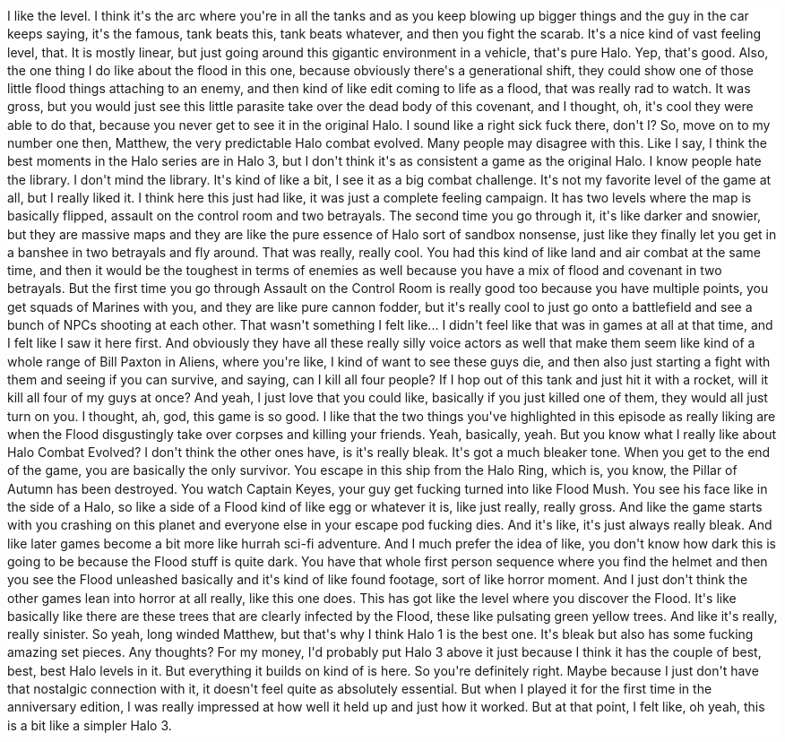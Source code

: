I like the level. I think it's the arc where you're in all the tanks and as you keep blowing up bigger things and the guy in the car keeps saying, it's the famous, tank beats this, tank beats whatever, and then you fight the scarab.
It's a nice kind of vast feeling level, that. It is mostly linear, but just going around this gigantic environment in a vehicle, that's pure Halo. Yep, that's good.
Also, the one thing I do like about the flood in this one, because obviously there's a generational shift, they could show one of those little flood things attaching to an enemy, and then kind of like edit coming to life as a flood, that was really rad to watch. It was gross, but you would just see this little parasite take over the dead body of this covenant, and I thought, oh, it's cool they were able to do that, because you never get to see it in the original Halo. I sound like a right sick fuck there, don't I?
So, move on to my number one then, Matthew, the very predictable Halo combat evolved. Many people may disagree with this. Like I say, I think the best moments in the Halo series are in Halo 3, but I don't think it's as consistent a game as the original Halo.
I know people hate the library. I don't mind the library. It's kind of like a bit, I see it as a big combat challenge.
It's not my favorite level of the game at all, but I really liked it. I think here this just had like, it was just a complete feeling campaign. It has two levels where the map is basically flipped, assault on the control room and two betrayals.
The second time you go through it, it's like darker and snowier, but they are massive maps and they are like the pure essence of Halo sort of sandbox nonsense, just like they finally let you get in a banshee in two betrayals and fly around. That was really, really cool. You had this kind of like land and air combat at the same time, and then it would be the toughest in terms of enemies as well because you have a mix of flood and covenant in two betrayals.
But the first time you go through Assault on the Control Room is really good too because you have multiple points, you get squads of Marines with you, and they are like pure cannon fodder, but it's really cool to just go onto a battlefield and see a bunch of NPCs shooting at each other. That wasn't something I felt like... I didn't feel like that was in games at all at that time, and I felt like I saw it here first.
And obviously they have all these really silly voice actors as well that make them seem like kind of a whole range of Bill Paxton in Aliens, where you're like, I kind of want to see these guys die, and then also just starting a fight with them and seeing if you can survive, and saying, can I kill all four people? If I hop out of this tank and just hit it with a rocket, will it kill all four of my guys at once? And yeah, I just love that you could like, basically if you just killed one of them, they would all just turn on you.
I thought, ah, god, this game is so good.
I like that the two things you've highlighted in this episode as really liking are when the Flood disgustingly take over corpses and killing your friends.
Yeah, basically, yeah. But you know what I really like about Halo Combat Evolved? I don't think the other ones have, is it's really bleak.
It's got a much bleaker tone. When you get to the end of the game, you are basically the only survivor. You escape in this ship from the Halo Ring, which is, you know, the Pillar of Autumn has been destroyed.
You watch Captain Keyes, your guy get fucking turned into like Flood Mush. You see his face like in the side of a Halo, so like a side of a Flood kind of like egg or whatever it is, like just really, really gross. And like the game starts with you crashing on this planet and everyone else in your escape pod fucking dies.
And it's like, it's just always really bleak. And like later games become a bit more like hurrah sci-fi adventure. And I much prefer the idea of like, you don't know how dark this is going to be because the Flood stuff is quite dark.
You have that whole first person sequence where you find the helmet and then you see the Flood unleashed basically and it's kind of like found footage, sort of like horror moment. And I just don't think the other games lean into horror at all really, like this one does. This has got like the level where you discover the Flood.
It's like basically like there are these trees that are clearly infected by the Flood, these like pulsating green yellow trees. And like it's really, really sinister. So yeah, long winded Matthew, but that's why I think Halo 1 is the best one.
It's bleak but also has some fucking amazing set pieces. Any thoughts?
For my money, I'd probably put Halo 3 above it just because I think it has the couple of best, best, best Halo levels in it. But everything it builds on kind of is here. So you're definitely right.
Maybe because I just don't have that nostalgic connection with it, it doesn't feel quite as absolutely essential. But when I played it for the first time in the anniversary edition, I was really impressed at how well it held up and just how it worked. But at that point, I felt like, oh yeah, this is a bit like a simpler Halo 3.